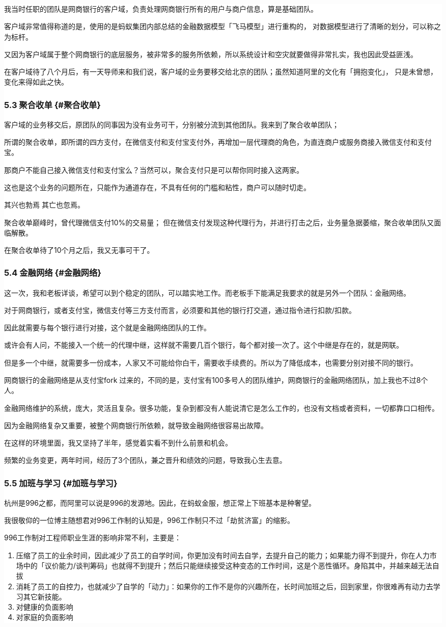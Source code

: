 我当时任职的团队是网商银行的客户域，负责处理网商银行所有的用户与商户信息，算是基础团队。

客户域非常值得称道的是，使用的是蚂蚁集团内部总结的金融数据模型「飞马模型」进行重构的，
对数据模型进行了清晰的划分，可以称之为标杆。

又因为客户域属于整个网商银行的底层服务，被非常多的服务所依赖，所以系统设计和空灾就要做得非常扎实，我也因此受益匪浅。

在客户域待了八个月后，有一天导师来和我们说，客户域的业务要移交给北京的团队；虽然知道阿里的文化有「拥抱变化」，
只是未曾想，变化来得如此之快。


### <span class="section-num">5.3</span> 聚合收单 {#聚合收单}

客户域的业务移交后，原团队的同事因为没有业务可干，分别被分流到其他团队。我来到了聚合收单团队；

所谓的聚合收单，即所谓的四方支付，在微信支付和支付宝支付外，再增加一层代理商的角色，为直连商户或服务商接入微信支付和支付宝。

那商户不能自己接入微信支付和支付宝么？当然可以，聚合支付只是可以帮你同时接入这两家。

这也是这个业务的问题所在，只能作为通道存在，不具有任何的门槛和粘性，商户可以随时切走。

其兴也勃焉 其亡也忽焉。

聚合收单巅峰时，曾代理微信支付10%的交易量；
但在微信支付发现这种代理行为，并进行打击之后，业务量急据萎缩，聚合收单团队又面临解散。

在聚合收单待了10个月之后，我又无事可干了。


### <span class="section-num">5.4</span> 金融网络 {#金融网络}

这一次，我和老板详谈，希望可以到个稳定的团队，可以踏实地工作。而老板手下能满足我要求的就是另外一个团队：金融网络。

对于网商银行，或者支付宝，微信支付等三方支付而言，必须要和其他的银行打交道，通过指令进行扣款/扣款。

因此就需要与每个银行进行对接，这个就是金融网络团队的工作。

或许会有人问，不能接入一个统一的代理中继，这样就不需要几百个银行，每个都对接一次了。这个中继是存在的，就是网联。

但是多一个中继，就需要多一份成本，人家又不可能给你白干，需要收手续费的。所以为了降低成本，也需要分别对接不同的银行。

网商银行的金融网络是从支付宝fork 过来的，不同的是，支付宝有100多号人的团队维护，网商银行的金融网络团队，加上我也不过8个人。

金融网络维护的系统，庞大，灵活且复杂。很多功能，复杂到都没有人能说清它是怎么工作的，也没有文档或者资料，一切都靠口口相传。

因为金融网络复杂又重要，被整个网商银行所依赖，就导致金融网络很容易出故障。

在这样的环境里面，我又坚持了半年，感觉着实看不到什么前景和机会。

频繁的业务变更，两年时间，经历了3个团队，兼之晋升和绩效的问题，导致我心生去意。


### <span class="section-num">5.5</span> 加班与学习 {#加班与学习}

杭州是996之都，而阿里可以说是996的发源地。因此，在蚂蚁金服，想正常上下班基本是种奢望。

我很敬仰的一位博主随想君对996工作制的认知是，996工作制只不过「劫贫济富」的缩影。

996工作制对工程师职业生涯的影响非常不利，主要是：

1.  压缩了员工的业余时间，因此减少了员工的自学时间，你更加没有时间去自学，去提升自己的能力；如果能力得不到提升，你在人力市场中的「议价能力/谈判筹码」也就得不到提升；然后只能继续接受这种变态的工作时间，这是个恶性循环。身陷其中，并越来越无法自拔
2.  消耗了员工的自控力，也就减少了自学的「动力」：如果你的工作不是你的兴趣所在，长时间加班之后，回到家里，你很难再有动力去学习其它新技能。
3.  对健康的负面影响
4.  对家庭的负面影响
